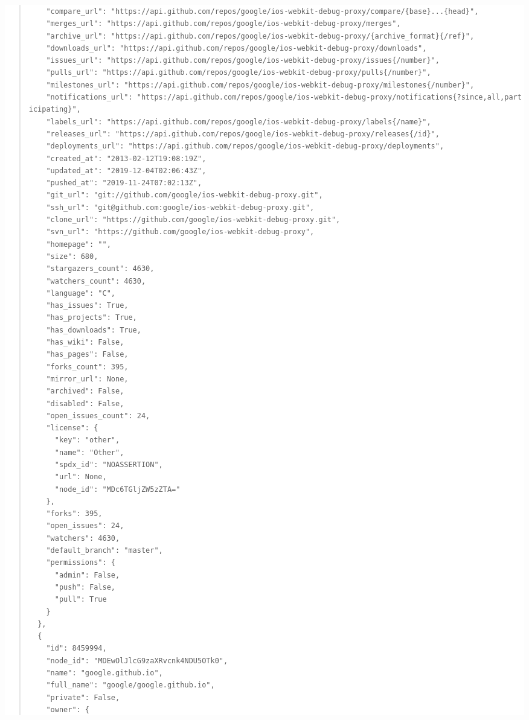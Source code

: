 >         "compare_url": "https://api.github.com/repos/google/ios-webkit-debug-proxy/compare/{base}...{head}",
>         "merges_url": "https://api.github.com/repos/google/ios-webkit-debug-proxy/merges",
>         "archive_url": "https://api.github.com/repos/google/ios-webkit-debug-proxy/{archive_format}{/ref}",
>         "downloads_url": "https://api.github.com/repos/google/ios-webkit-debug-proxy/downloads",
>         "issues_url": "https://api.github.com/repos/google/ios-webkit-debug-proxy/issues{/number}",
>         "pulls_url": "https://api.github.com/repos/google/ios-webkit-debug-proxy/pulls{/number}",
>         "milestones_url": "https://api.github.com/repos/google/ios-webkit-debug-proxy/milestones{/number}",
>         "notifications_url": "https://api.github.com/repos/google/ios-webkit-debug-proxy/notifications{?since,all,participating}",
>         "labels_url": "https://api.github.com/repos/google/ios-webkit-debug-proxy/labels{/name}",
>         "releases_url": "https://api.github.com/repos/google/ios-webkit-debug-proxy/releases{/id}",
>         "deployments_url": "https://api.github.com/repos/google/ios-webkit-debug-proxy/deployments",
>         "created_at": "2013-02-12T19:08:19Z",
>         "updated_at": "2019-12-04T02:06:43Z",
>         "pushed_at": "2019-11-24T07:02:13Z",
>         "git_url": "git://github.com/google/ios-webkit-debug-proxy.git",
>         "ssh_url": "git@github.com:google/ios-webkit-debug-proxy.git",
>         "clone_url": "https://github.com/google/ios-webkit-debug-proxy.git",
>         "svn_url": "https://github.com/google/ios-webkit-debug-proxy",
>         "homepage": "",
>         "size": 680,
>         "stargazers_count": 4630,
>         "watchers_count": 4630,
>         "language": "C",
>         "has_issues": True,
>         "has_projects": True,
>         "has_downloads": True,
>         "has_wiki": False,
>         "has_pages": False,
>         "forks_count": 395,
>         "mirror_url": None,
>         "archived": False,
>         "disabled": False,
>         "open_issues_count": 24,
>         "license": {
>           "key": "other",
>           "name": "Other",
>           "spdx_id": "NOASSERTION",
>           "url": None,
>           "node_id": "MDc6TGljZW5zZTA="
>         },
>         "forks": 395,
>         "open_issues": 24,
>         "watchers": 4630,
>         "default_branch": "master",
>         "permissions": {
>           "admin": False,
>           "push": False,
>           "pull": True
>         }
>       },
>       {
>         "id": 8459994,
>         "node_id": "MDEwOlJlcG9zaXRvcnk4NDU5OTk0",
>         "name": "google.github.io",
>         "full_name": "google/google.github.io",
>         "private": False,
>         "owner": {